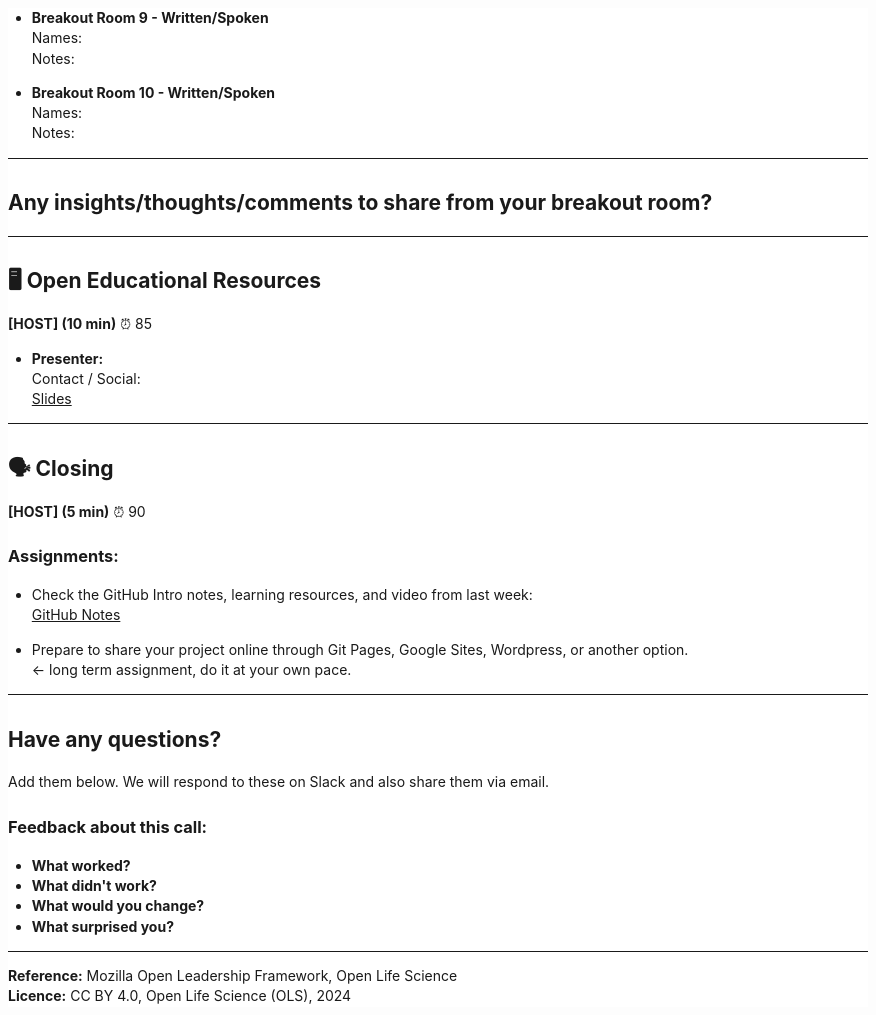 - **Breakout Room 9 - Written/Spoken**  
  Names:  
  Notes:

- **Breakout Room 10 - Written/Spoken**  
  Names:  
  Notes:

---

## Any insights/thoughts/comments to share from your breakout room?

---

## 🖥 Open Educational Resources
**[HOST] (10 min)** ⏰ 85

- **Presenter:**   
  Contact / Social:  
  [Slides](https://docs.google.com/presentation/d/1ixhngkO-wknExWIrA_Fqq8ddWYgqO0FzPM2TWz5cCss/edit#slide=id.p)

---

## 🗣️ Closing
**[HOST] (5 min)** ⏰ 90

### Assignments:
- Check the GitHub Intro notes, learning resources, and video from last week:  
  [GitHub Notes](https://annuel2.framapad.org/p/ols-9-week-05-github)

- Prepare to share your project online through Git Pages, Google Sites, Wordpress, or another option.  
  ← long term assignment, do it at your own pace.

---

## Have any questions?
Add them below. We will respond to these on Slack and also share them via email.

### Feedback about this call:
- **What worked?**
- **What didn't work?**
- **What would you change?**
- **What surprised you?**

---

**Reference:** Mozilla Open Leadership Framework, Open Life Science  
**Licence:** CC BY 4.0, Open Life Science (OLS), 2024
